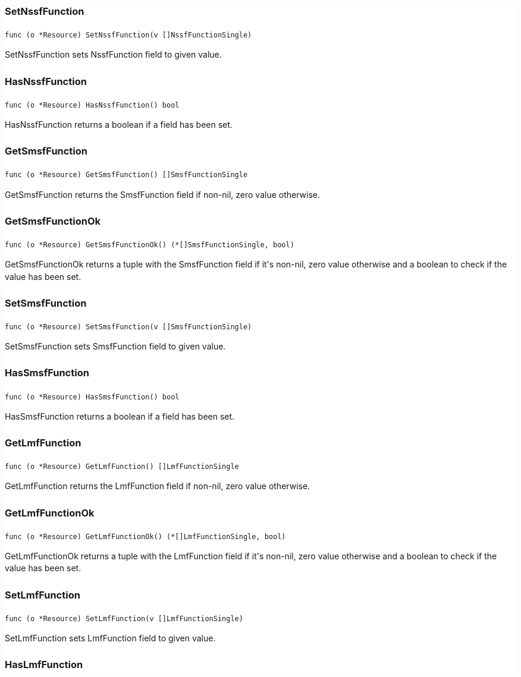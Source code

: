 ### SetNssfFunction

`func (o *Resource) SetNssfFunction(v []NssfFunctionSingle)`

SetNssfFunction sets NssfFunction field to given value.

### HasNssfFunction

`func (o *Resource) HasNssfFunction() bool`

HasNssfFunction returns a boolean if a field has been set.

### GetSmsfFunction

`func (o *Resource) GetSmsfFunction() []SmsfFunctionSingle`

GetSmsfFunction returns the SmsfFunction field if non-nil, zero value otherwise.

### GetSmsfFunctionOk

`func (o *Resource) GetSmsfFunctionOk() (*[]SmsfFunctionSingle, bool)`

GetSmsfFunctionOk returns a tuple with the SmsfFunction field if it's non-nil, zero value otherwise
and a boolean to check if the value has been set.

### SetSmsfFunction

`func (o *Resource) SetSmsfFunction(v []SmsfFunctionSingle)`

SetSmsfFunction sets SmsfFunction field to given value.

### HasSmsfFunction

`func (o *Resource) HasSmsfFunction() bool`

HasSmsfFunction returns a boolean if a field has been set.

### GetLmfFunction

`func (o *Resource) GetLmfFunction() []LmfFunctionSingle`

GetLmfFunction returns the LmfFunction field if non-nil, zero value otherwise.

### GetLmfFunctionOk

`func (o *Resource) GetLmfFunctionOk() (*[]LmfFunctionSingle, bool)`

GetLmfFunctionOk returns a tuple with the LmfFunction field if it's non-nil, zero value otherwise
and a boolean to check if the value has been set.

### SetLmfFunction

`func (o *Resource) SetLmfFunction(v []LmfFunctionSingle)`

SetLmfFunction sets LmfFunction field to given value.

### HasLmfFunction
